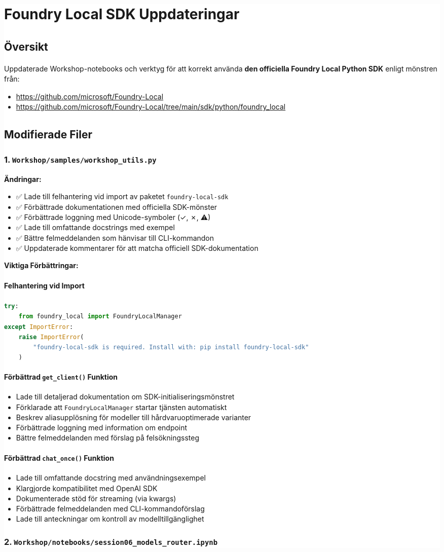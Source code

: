 
# Foundry Local SDK Uppdateringar

## Översikt

Uppdaterade Workshop-notebooks och verktyg för att korrekt använda **den officiella Foundry Local Python SDK** enligt mönstren från:
- https://github.com/microsoft/Foundry-Local
- https://github.com/microsoft/Foundry-Local/tree/main/sdk/python/foundry_local

## Modifierade Filer

### 1. `Workshop/samples/workshop_utils.py`

**Ändringar:**
- ✅ Lade till felhantering vid import av paketet `foundry-local-sdk`
- ✅ Förbättrade dokumentationen med officiella SDK-mönster
- ✅ Förbättrade loggning med Unicode-symboler (✓, ✗, ⚠)
- ✅ Lade till omfattande docstrings med exempel
- ✅ Bättre felmeddelanden som hänvisar till CLI-kommandon
- ✅ Uppdaterade kommentarer för att matcha officiell SDK-dokumentation

**Viktiga Förbättringar:**

#### Felhantering vid Import
```python
try:
    from foundry_local import FoundryLocalManager
except ImportError:
    raise ImportError(
        "foundry-local-sdk is required. Install with: pip install foundry-local-sdk"
    )
```

#### Förbättrad `get_client()` Funktion
- Lade till detaljerad dokumentation om SDK-initialiseringsmönstret
- Förklarade att `FoundryLocalManager` startar tjänsten automatiskt
- Beskrev aliasupplösning för modeller till hårdvaruoptimerade varianter
- Förbättrade loggning med information om endpoint
- Bättre felmeddelanden med förslag på felsökningssteg

#### Förbättrad `chat_once()` Funktion
- Lade till omfattande docstring med användningsexempel
- Klargjorde kompatibilitet med OpenAI SDK
- Dokumenterade stöd för streaming (via kwargs)
- Förbättrade felmeddelanden med CLI-kommandoförslag
- Lade till anteckningar om kontroll av modelltillgänglighet

### 2. `Workshop/notebooks/session06_models_router.ipynb`
